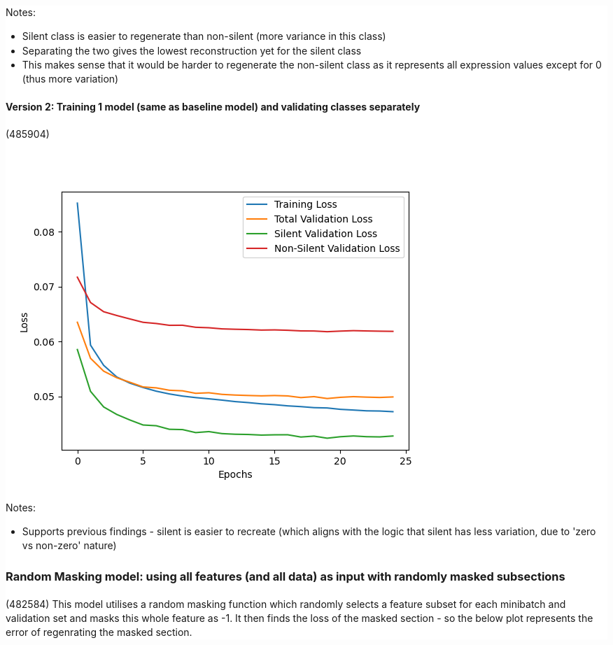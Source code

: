 Notes:
- Silent class is easier to regenerate than non-silent (more variance in this class)
- Separating the two gives the lowest reconstruction yet for the silent class
- This makes sense that it would be harder to regenerate the non-silent class as it represents all expression values except for 0 (thus more variation)

#### Version 2: Training 1 model (same as baseline model) and validating classes separately
(485904)

![VAE Baseline Split V1 Loss plot](coding_size50/vae_baseline_silent_vs_non_silent.png)

Notes:
- Supports previous findings - silent is easier to recreate (which aligns with the logic that silent has less variation, due to 'zero vs non-zero' nature)



### Random Masking model: using all features (and all data) as input with randomly masked subsections
(482584)
This model utilises a random masking function which randomly selects a feature subset for each minibatch and validation set and masks this whole feature as -1. It then finds the loss of the masked section - so the below plot represents the error of regenrating the masked section. 
